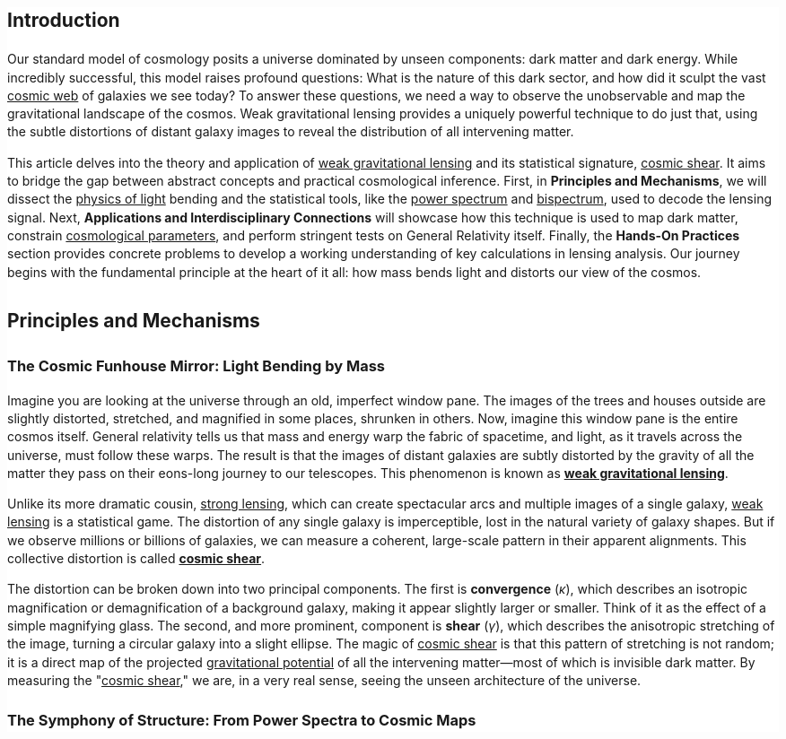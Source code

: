 ## Introduction
Our standard model of cosmology posits a universe dominated by unseen components: dark matter and dark energy. While incredibly successful, this model raises profound questions: What is the nature of this dark sector, and how did it sculpt the vast [cosmic web](@article_id:161548) of galaxies we see today? To answer these questions, we need a way to observe the unobservable and map the gravitational landscape of the cosmos. Weak gravitational lensing provides a uniquely powerful technique to do just that, using the subtle distortions of distant galaxy images to reveal the distribution of all intervening matter.

This article delves into the theory and application of [weak gravitational lensing](@article_id:159721) and its statistical signature, [cosmic shear](@article_id:157359). It aims to bridge the gap between abstract concepts and practical cosmological inference. First, in **Principles and Mechanisms**, we will dissect the [physics of light](@article_id:274433) bending and the statistical tools, like the [power spectrum](@article_id:159502) and [bispectrum](@article_id:158051), used to decode the lensing signal. Next, **Applications and Interdisciplinary Connections** will showcase how this technique is used to map dark matter, constrain [cosmological parameters](@article_id:160844), and perform stringent tests on General Relativity itself. Finally, the **Hands-On Practices** section provides concrete problems to develop a working understanding of key calculations in lensing analysis. Our journey begins with the fundamental principle at the heart of it all: how mass bends light and distorts our view of the cosmos.

## Principles and Mechanisms

### The Cosmic Funhouse Mirror: Light Bending by Mass

Imagine you are looking at the universe through an old, imperfect window pane. The images of the trees and houses outside are slightly distorted, stretched, and magnified in some places, shrunken in others. Now, imagine this window pane is the entire cosmos itself. General relativity tells us that mass and energy warp the fabric of spacetime, and light, as it travels across the universe, must follow these warps. The result is that the images of distant galaxies are subtly distorted by the gravity of all the matter they pass on their eons-long journey to our telescopes. This phenomenon is known as **[weak gravitational lensing](@article_id:159721)**.

Unlike its more dramatic cousin, [strong lensing](@article_id:161242), which can create spectacular arcs and multiple images of a single galaxy, [weak lensing](@article_id:157974) is a statistical game. The distortion of any single galaxy is imperceptible, lost in the natural variety of galaxy shapes. But if we observe millions or billions of galaxies, we can measure a coherent, large-scale pattern in their apparent alignments. This collective distortion is called **[cosmic shear](@article_id:157359)**.

The distortion can be broken down into two principal components. The first is **convergence** ($\kappa$), which describes an isotropic magnification or demagnification of a background galaxy, making it appear slightly larger or smaller. Think of it as the effect of a simple magnifying glass. The second, and more prominent, component is **shear** ($\gamma$), which describes the anisotropic stretching of the image, turning a circular galaxy into a slight ellipse. The magic of [cosmic shear](@article_id:157359) is that this pattern of stretching is not random; it is a direct map of the projected [gravitational potential](@article_id:159884) of all the intervening matter—most of which is invisible dark matter. By measuring the "[cosmic shear](@article_id:157359)," we are, in a very real sense, seeing the unseen architecture of the universe.

### The Symphony of Structure: From Power Spectra to Cosmic Maps
